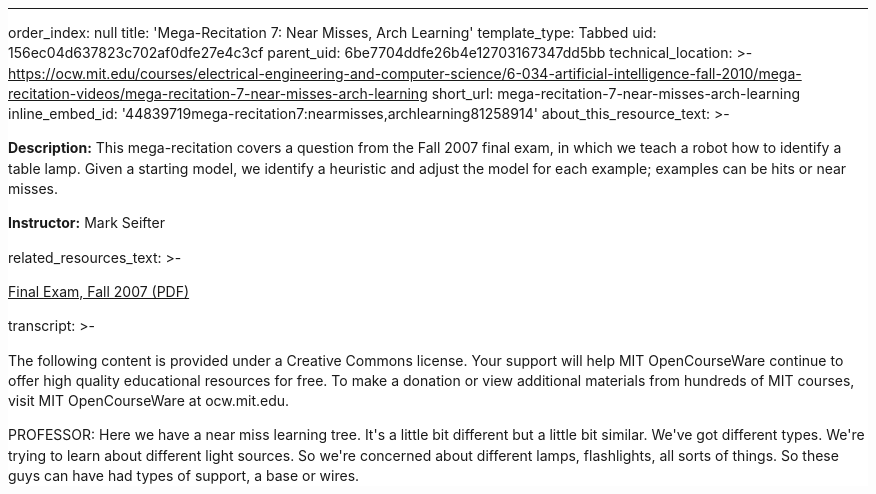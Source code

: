 ---
order_index: null
title: 'Mega-Recitation 7: Near Misses, Arch Learning'
template_type: Tabbed
uid: 156ec04d637823c702af0dfe27e4c3cf
parent_uid: 6be7704ddfe26b4e12703167347dd5bb
technical_location: >-
  https://ocw.mit.edu/courses/electrical-engineering-and-computer-science/6-034-artificial-intelligence-fall-2010/mega-recitation-videos/mega-recitation-7-near-misses-arch-learning
short_url: mega-recitation-7-near-misses-arch-learning
inline_embed_id: '44839719mega-recitation7:nearmisses,archlearning81258914'
about_this_resource_text: >-
  <p><strong>Description:</strong> This mega-recitation covers a question from
  the Fall 2007 final exam, in which we teach a robot how to identify a table
  lamp. Given a starting model, we identify a heuristic and adjust the model for
  each example; examples can be hits or near
  misses.</p><p><strong>Instructor:</strong> Mark Seifter</p>
related_resources_text: >-
  <p><a href="./resolveuid/c397cd7083422b1f3d1c6d86d1b9e327"
  target="_blank">Final Exam, Fall 2007 (PDF)</a></p>
transcript: >-
  <p><span m='70'>The</span> <span m='180'>following</span> <span
  m='620'>content</span> <span m='1220'>is</span> <span m='1330'>provided</span>
  <span m='1780'>under</span> <span m='2060'>a</span> <span
  m='2100'>Creative</span> <span m='2500'>Commons</span> <span
  m='2910'>license.</span> <span m='4019'>Your</span> <span
  m='4210'>support</span> <span m='4710'>will</span> <span m='4870'>help</span>
  <span m='5110'>MIT</span> <span m='5570'>OpenCourseWare</span> <span
  m='6360'>continue</span> <span m='6870'>to</span> <span m='6950'>offer</span>
  <span m='7360'>high</span> <span m='7600'>quality</span> <span
  m='8119'>educational</span> <span m='8750'>resources</span> <span
  m='9370'>for</span> <span m='9520'>free.</span> <span m='10730'>To</span>
  <span m='10740'>make</span> <span m='10940'>a</span> <span
  m='10990'>donation</span> <span m='11670'>or</span> <span
  m='11940'>view</span> <span m='12380'>additional</span> <span
  m='12810'>materials</span> <span m='13340'>from</span> <span
  m='13500'>hundreds</span> <span m='13930'>of</span> <span m='14040'>MIT</span>
  <span m='14470'>courses,</span> <span m='15570'>visit</span> <span
  m='15800'>MIT</span> <span m='16219'>OpenCourseWare</span> <span
  m='17270'>at</span> <span m='17430'>ocw.mit.edu.</span> </p><p><span
  m='21724'>PROFESSOR: Here</span> <span m='22340'>we</span> <span
  m='22490'>have</span> <span m='23040'>a</span> <span m='23420'>near</span>
  <span m='23600'>miss</span> <span m='23860'>learning</span> <span
  m='24430'>tree.</span> <span m='25480'>It's</span> <span m='25570'>a</span>
  <span m='25640'>little</span> <span m='25930'>bit</span> <span
  m='26930'>different</span> <span m='27410'>but</span> <span m='27640'>a</span>
  <span m='27700'>little</span> <span m='27930'>bit</span> <span
  m='28110'>similar.</span> <span m='29220'>We've</span> <span
  m='29400'>got</span> <span m='29710'>different</span> <span
  m='29980'>types.</span> <span m='30440'>We're</span> <span
  m='30620'>trying</span> <span m='30840'>to</span> <span m='30930'>learn</span>
  <span m='31110'>about</span> <span m='31300'>different</span> <span
  m='31530'>light</span> <span m='31830'>sources.</span> <span
  m='33060'>So</span> <span m='34200'>we're</span> <span
  m='34440'>concerned</span> <span m='34740'>about</span> <span
  m='34980'>different</span> <span m='35270'>lamps,</span> <span
  m='35760'>flashlights,</span> <span m='36300'>all</span> <span
  m='36530'>sorts</span> <span m='36760'>of</span> <span
  m='36880'>things.</span> <span m='37620'>So</span> <span
  m='37920'>these</span> <span m='38150'>guys</span> <span m='38390'>can</span>
  <span m='38480'>have</span> <span m='38730'>had</span> <span m='38940'>types
  of</span> <span m='39060'>support,</span> <span m='39760'>a</span> <span
  m='39850'>base</span> <span m='40340'>or</span> <span m='40510'>wires.</span>